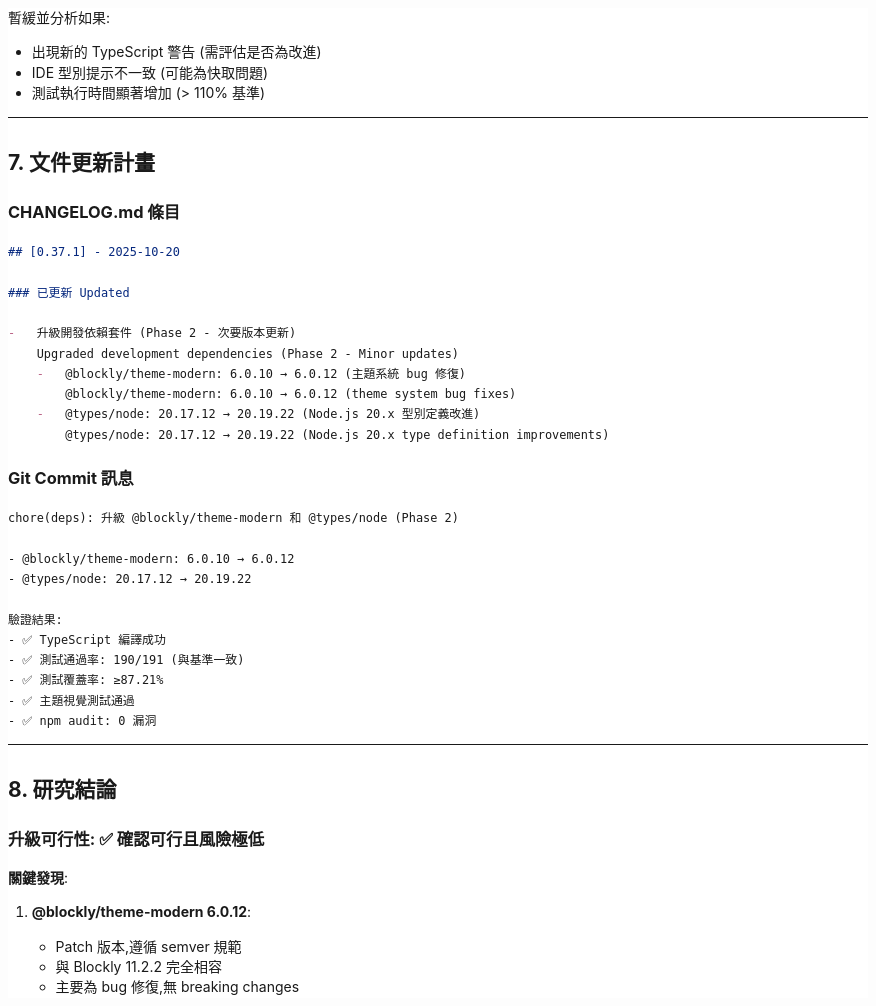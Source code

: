 暫緩並分析如果:

-   出現新的 TypeScript 警告 (需評估是否為改進)
-   IDE 型別提示不一致 (可能為快取問題)
-   測試執行時間顯著增加 (> 110% 基準)

---

## 7. 文件更新計畫

### CHANGELOG.md 條目

```markdown
## [0.37.1] - 2025-10-20

### 已更新 Updated

-   升級開發依賴套件 (Phase 2 - 次要版本更新)
    Upgraded development dependencies (Phase 2 - Minor updates)
    -   @blockly/theme-modern: 6.0.10 → 6.0.12 (主題系統 bug 修復)
        @blockly/theme-modern: 6.0.10 → 6.0.12 (theme system bug fixes)
    -   @types/node: 20.17.12 → 20.19.22 (Node.js 20.x 型別定義改進)
        @types/node: 20.17.12 → 20.19.22 (Node.js 20.x type definition improvements)
```

### Git Commit 訊息

```
chore(deps): 升級 @blockly/theme-modern 和 @types/node (Phase 2)

- @blockly/theme-modern: 6.0.10 → 6.0.12
- @types/node: 20.17.12 → 20.19.22

驗證結果:
- ✅ TypeScript 編譯成功
- ✅ 測試通過率: 190/191 (與基準一致)
- ✅ 測試覆蓋率: ≥87.21%
- ✅ 主題視覺測試通過
- ✅ npm audit: 0 漏洞
```

---

## 8. 研究結論

### 升級可行性: ✅ **確認可行且風險極低**

**關鍵發現**:

1. **@blockly/theme-modern 6.0.12**:

    - Patch 版本,遵循 semver 規範
    - 與 Blockly 11.2.2 完全相容
    - 主要為 bug 修復,無 breaking changes
